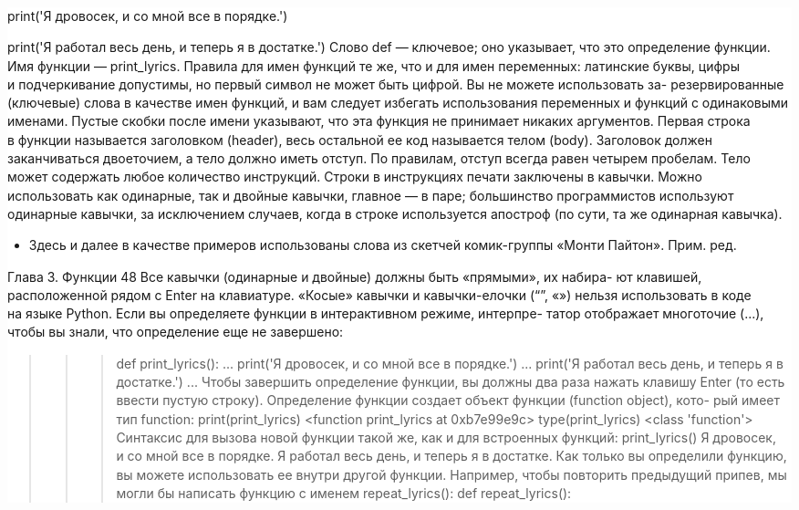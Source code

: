 print('Я дровосек, и со мной все в порядке.')

print('Я работал весь день, и теперь я в достатке.')
Слово def — ключевое; оно указывает, что это определение функции.
Имя функции — print_lyrics. Правила для имен функций те же, что и для
имен переменных: латинские буквы, цифры и подчеркивание допустимы,
но первый символ не может быть цифрой. Вы не можете использовать за-
резервированные (ключевые) слова в качестве имен функций, и вам следует
избегать использования переменных и функций с одинаковыми именами.
Пустые скобки после имени указывают, что эта функция не принимает
никаких аргументов.
Первая строка в функции называется заголовком (header), весь остальной
ее код называется телом (body). Заголовок должен заканчиваться двоеточием,
а тело должно иметь отступ. По правилам, отступ всегда равен четырем
пробелам. Тело может содержать любое количество инструкций.
Строки в инструкциях печати заключены в кавычки. Можно использовать
как одинарные, так и двойные кавычки, главное — в паре; большинство
программистов используют одинарные кавычки, за исключением случаев,
когда в строке используется апостроф (по сути, та же одинарная кавычка).

*	Здесь и далее в качестве примеров использованы слова из скетчей комик-группы «Монти
Пайтон». Прим. ред.

Глава 3. Функции
48
Все кавычки (одинарные и двойные) должны быть «прямыми», их набира-
ют клавишей, расположенной рядом с Enter на клавиатуре. «Косые» кавычки
и кавычки-елочки (“”, «») нельзя использовать в коде на языке Python.
Если вы определяете функции в интерактивном режиме, интерпре-
татор отображает многоточие (...), чтобы вы знали, что определение еще
не завершено:
>>> def print_lyrics():
... print('Я дровосек, и со мной все в порядке.')
... print('Я работал весь день, и теперь я в достатке.')
...
Чтобы завершить определение функции, вы должны два раза нажать
клавишу Enter (то есть ввести пустую строку).
Определение функции создает объект функции (function object), кото-
рый имеет тип function:
>>> print(print_lyrics)
<function print_lyrics at 0xb7e99e9c>
>>> type(print_lyrics)
<class 'function'>
Синтаксис для вызова новой функции такой же, как и для встроенных
функций:
>>> print_lyrics()
Я дровосек, и со мной все в порядке.
Я работал весь день, и теперь я в достатке.
Как только вы определили функцию, вы можете использовать ее внутри
другой функции. Например, чтобы повторить предыдущий припев, мы
могли бы написать функцию с именем repeat_lyrics():
def	repeat_lyrics():
